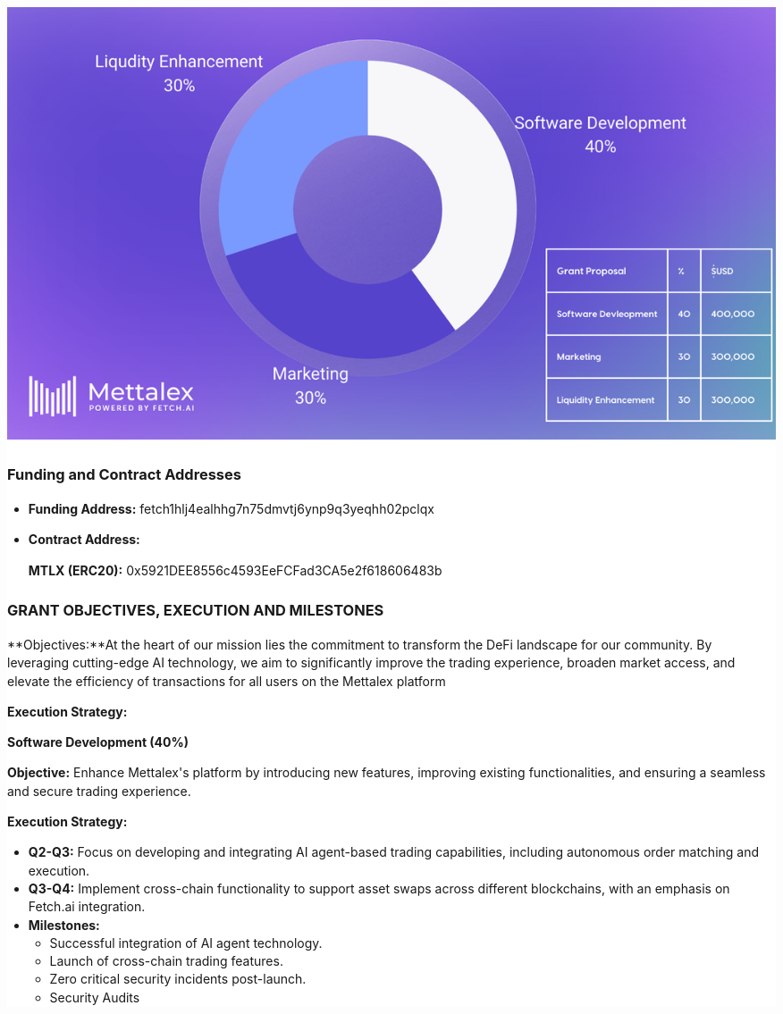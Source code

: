 ![Mettalex Backgrounds (3).png](images/April_2024_proposal/Mettalex_Backgrounds_(3).png)

### Funding and Contract Addresses

- **Funding Address:** fetch1hlj4ealhhg7n75dmvtj6ynp9q3yeqhh02pclqx
- **Contract Address:**
    
    **MTLX (ERC20):**  0x5921DEE8556c4593EeFCFad3CA5e2f618606483b
    

### **GRANT OBJECTIVES, EXECUTION AND MILESTONES**

**Objectives:**At the heart of our mission lies the commitment to transform the DeFi landscape for our community. By leveraging cutting-edge AI technology, we aim to significantly improve the trading experience, broaden market access, and elevate the efficiency of transactions for all users on the Mettalex platform

**Execution Strategy:** 

**Software Development (40%)**

**Objective:** Enhance Mettalex's platform by introducing new features, improving existing functionalities, and ensuring a seamless and secure trading experience.

**Execution Strategy:**

- **Q2-Q3:** Focus on developing and integrating AI agent-based trading capabilities, including autonomous order matching and execution.
- **Q3-Q4:** Implement cross-chain functionality to support asset swaps across different blockchains, with an emphasis on Fetch.ai integration.
- **Milestones:**
    - Successful integration of AI agent technology.
    - Launch of cross-chain trading features.
    - Zero critical security incidents post-launch.
    - Security Audits
